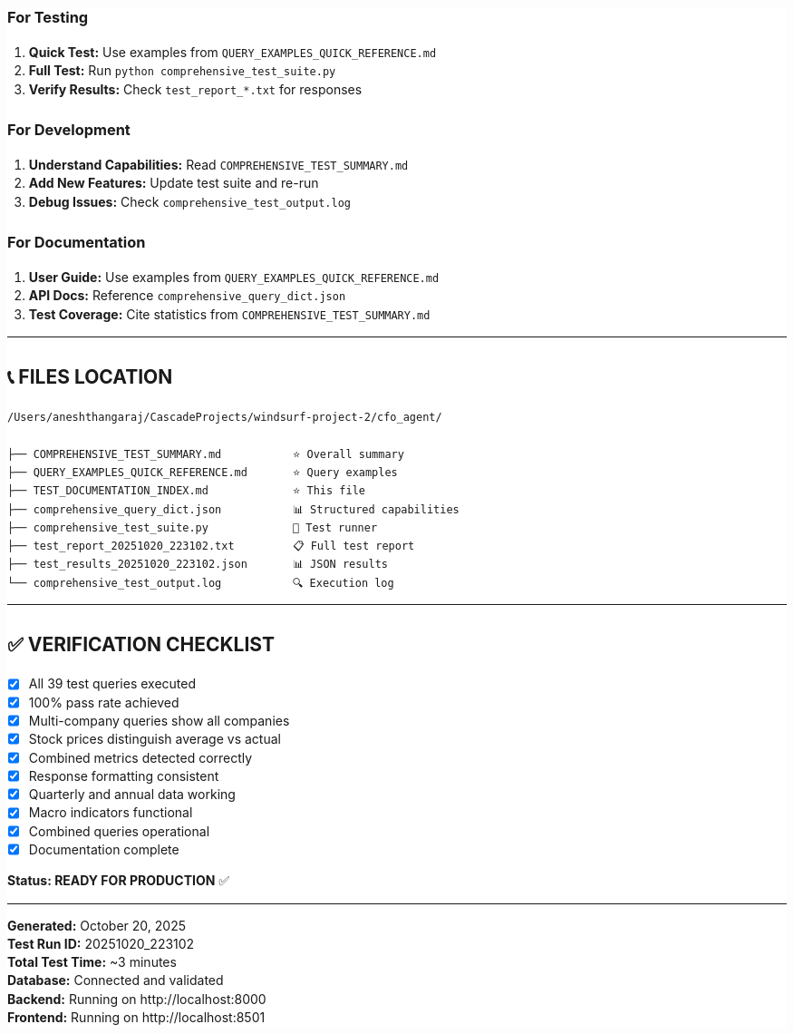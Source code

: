 ### For Testing
1. **Quick Test:** Use examples from `QUERY_EXAMPLES_QUICK_REFERENCE.md`
2. **Full Test:** Run `python comprehensive_test_suite.py`
3. **Verify Results:** Check `test_report_*.txt` for responses

### For Development
1. **Understand Capabilities:** Read `COMPREHENSIVE_TEST_SUMMARY.md`
2. **Add New Features:** Update test suite and re-run
3. **Debug Issues:** Check `comprehensive_test_output.log`

### For Documentation
1. **User Guide:** Use examples from `QUERY_EXAMPLES_QUICK_REFERENCE.md`
2. **API Docs:** Reference `comprehensive_query_dict.json`
3. **Test Coverage:** Cite statistics from `COMPREHENSIVE_TEST_SUMMARY.md`

---

## 📞 FILES LOCATION

```
/Users/aneshthangaraj/CascadeProjects/windsurf-project-2/cfo_agent/

├── COMPREHENSIVE_TEST_SUMMARY.md           ⭐ Overall summary
├── QUERY_EXAMPLES_QUICK_REFERENCE.md       ⭐ Query examples
├── TEST_DOCUMENTATION_INDEX.md             ⭐ This file
├── comprehensive_query_dict.json           📊 Structured capabilities
├── comprehensive_test_suite.py             🧪 Test runner
├── test_report_20251020_223102.txt         📋 Full test report
├── test_results_20251020_223102.json       📊 JSON results
└── comprehensive_test_output.log           🔍 Execution log
```

---

## ✅ VERIFICATION CHECKLIST

- [x] All 39 test queries executed
- [x] 100% pass rate achieved
- [x] Multi-company queries show all companies
- [x] Stock prices distinguish average vs actual
- [x] Combined metrics detected correctly
- [x] Response formatting consistent
- [x] Quarterly and annual data working
- [x] Macro indicators functional
- [x] Combined queries operational
- [x] Documentation complete

**Status: READY FOR PRODUCTION** ✅

---

**Generated:** October 20, 2025  
**Test Run ID:** 20251020_223102  
**Total Test Time:** ~3 minutes  
**Database:** Connected and validated  
**Backend:** Running on http://localhost:8000  
**Frontend:** Running on http://localhost:8501
